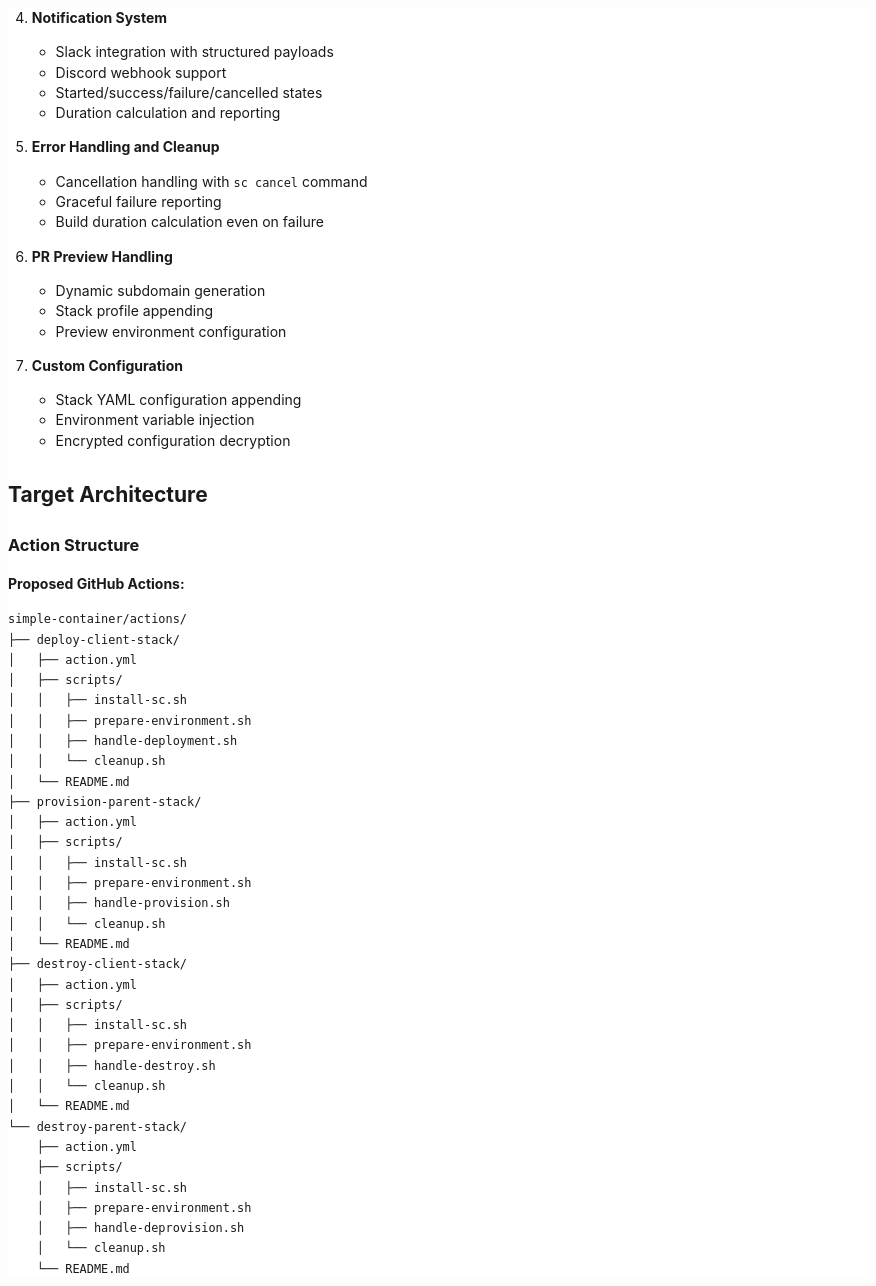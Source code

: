 4. **Notification System**
   - Slack integration with structured payloads
   - Discord webhook support
   - Started/success/failure/cancelled states
   - Duration calculation and reporting

5. **Error Handling and Cleanup**
   - Cancellation handling with `sc cancel` command
   - Graceful failure reporting
   - Build duration calculation even on failure

6. **PR Preview Handling**
   - Dynamic subdomain generation
   - Stack profile appending
   - Preview environment configuration

7. **Custom Configuration**
   - Stack YAML configuration appending
   - Environment variable injection
   - Encrypted configuration decryption

## Target Architecture

### Action Structure

**Proposed GitHub Actions:**

```
simple-container/actions/
├── deploy-client-stack/
│   ├── action.yml
│   ├── scripts/
│   │   ├── install-sc.sh
│   │   ├── prepare-environment.sh
│   │   ├── handle-deployment.sh
│   │   └── cleanup.sh
│   └── README.md
├── provision-parent-stack/
│   ├── action.yml
│   ├── scripts/
│   │   ├── install-sc.sh
│   │   ├── prepare-environment.sh
│   │   ├── handle-provision.sh
│   │   └── cleanup.sh
│   └── README.md
├── destroy-client-stack/
│   ├── action.yml
│   ├── scripts/
│   │   ├── install-sc.sh
│   │   ├── prepare-environment.sh
│   │   ├── handle-destroy.sh
│   │   └── cleanup.sh
│   └── README.md
└── destroy-parent-stack/
    ├── action.yml
    ├── scripts/
    │   ├── install-sc.sh
    │   ├── prepare-environment.sh
    │   ├── handle-deprovision.sh
    │   └── cleanup.sh
    └── README.md
```
